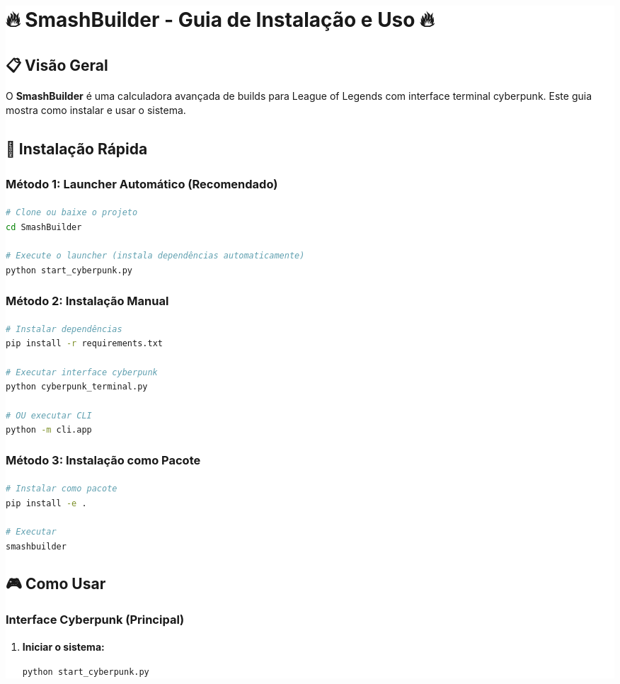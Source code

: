 # 🔥 SmashBuilder - Guia de Instalação e Uso 🔥

## 📋 Visão Geral

O **SmashBuilder** é uma calculadora avançada de builds para League of Legends com interface terminal cyberpunk. Este guia mostra como instalar e usar o sistema.

## 🚀 Instalação Rápida

### Método 1: Launcher Automático (Recomendado)

```bash
# Clone ou baixe o projeto
cd SmashBuilder

# Execute o launcher (instala dependências automaticamente)
python start_cyberpunk.py
```

### Método 2: Instalação Manual

```bash
# Instalar dependências
pip install -r requirements.txt

# Executar interface cyberpunk
python cyberpunk_terminal.py

# OU executar CLI
python -m cli.app
```

### Método 3: Instalação como Pacote

```bash
# Instalar como pacote
pip install -e .

# Executar
smashbuilder
```

## 🎮 Como Usar

### Interface Cyberpunk (Principal)

1. **Iniciar o sistema:**
   ```bash
   python start_cyberpunk.py
   ```
